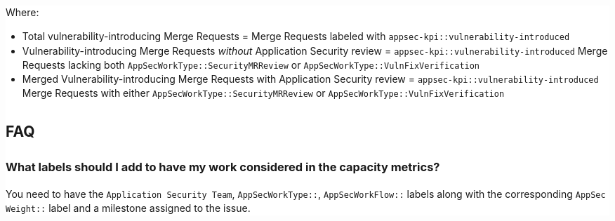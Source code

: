 Where:

- Total vulnerability-introducing Merge Requests = Merge Requests labeled with `appsec-kpi::vulnerability-introduced`
- Vulnerability-introducing Merge Requests _without_ Application Security review = `appsec-kpi::vulnerability-introduced` Merge Requests lacking both `AppSecWorkType::SecurityMRReview` or `AppSecWorkType::VulnFixVerification`
- Merged Vulnerability-introducing Merge Requests with Application Security review = `appsec-kpi::vulnerability-introduced` Merge Requests with either `AppSecWorkType::SecurityMRReview` or `AppSecWorkType::VulnFixVerification`

## FAQ

### What labels should I add to have my work considered in the capacity metrics?

You need to have the `Application Security Team`, `AppSecWorkType::`, `AppSecWorkFlow::` labels along with the corresponding `AppSecWeight::` label and a milestone assigned to the issue.
